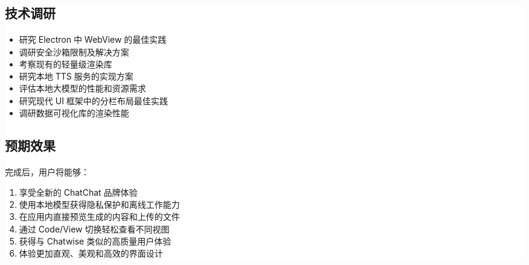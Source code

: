 
## 技术调研

- 研究 Electron 中 WebView 的最佳实践
- 调研安全沙箱限制及解决方案
- 考察现有的轻量级渲染库
- 研究本地 TTS 服务的实现方案
- 评估本地大模型的性能和资源需求
- 研究现代 UI 框架中的分栏布局最佳实践
- 调研数据可视化库的渲染性能

## 预期效果

完成后，用户将能够：
1. 享受全新的 ChatChat 品牌体验
2. 使用本地模型获得隐私保护和离线工作能力
3. 在应用内直接预览生成的内容和上传的文件
4. 通过 Code/View 切换轻松查看不同视图
5. 获得与 Chatwise 类似的高质量用户体验
6. 体验更加直观、美观和高效的界面设计 